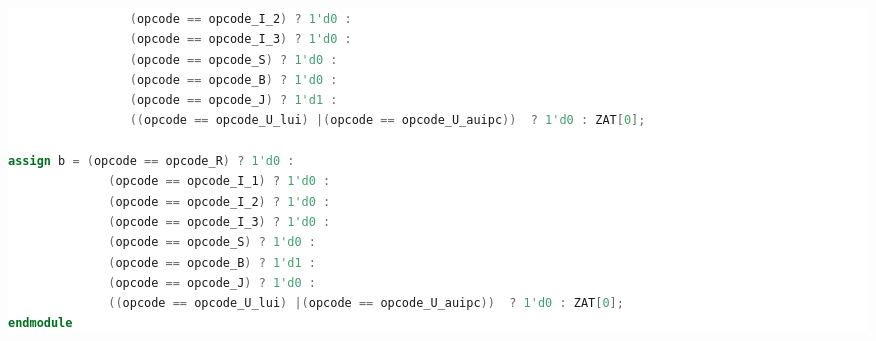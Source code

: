 ``` Verilog
				 (opcode == opcode_I_2) ? 1'd0 :
				 (opcode == opcode_I_3) ? 1'd0 :
				 (opcode == opcode_S) ? 1'd0 :
				 (opcode == opcode_B) ? 1'd0 :
				 (opcode == opcode_J) ? 1'd1 :
				 ((opcode == opcode_U_lui) |(opcode == opcode_U_auipc))  ? 1'd0 : ZAT[0];

assign b = (opcode == opcode_R) ? 1'd0 :
			  (opcode == opcode_I_1) ? 1'd0 :
			  (opcode == opcode_I_2) ? 1'd0 :
			  (opcode == opcode_I_3) ? 1'd0 :
			  (opcode == opcode_S) ? 1'd0 :
			  (opcode == opcode_B) ? 1'd1 : 
			  (opcode == opcode_J) ? 1'd0 :
			  ((opcode == opcode_U_lui) |(opcode == opcode_U_auipc))  ? 1'd0 : ZAT[0];
endmodule
```
